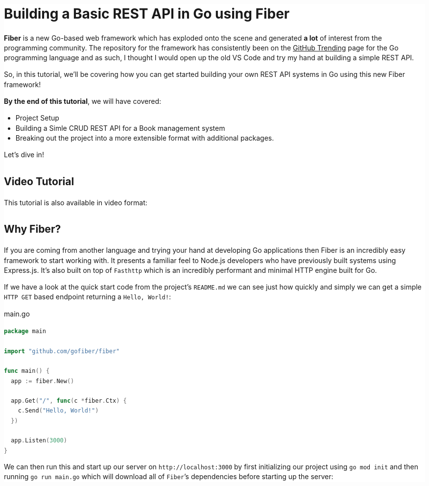 # Building a Basic REST API in Go using Fiber

**Fiber** is a new Go-based web framework which has exploded onto the scene and generated **a lot** of interest from the programming community. The repository for the framework has consistently been on the [GitHub Trending](https://github.com/trending "GitHub Trending") page for the Go programming language and as such, I thought I would open up the old VS Code and try my hand at building a simple REST API.

So, in this tutorial, we’ll be covering how you can get started building your own REST API systems in Go using this new Fiber framework!

**By the end of this tutorial**, we will have covered:

*   Project Setup
*   Building a Simle CRUD REST API for a Book management system
*   Breaking out the project into a more extensible format with additional packages.

Let’s dive in!

## Video Tutorial

This tutorial is also available in video format:

## Why Fiber?

If you are coming from another language and trying your hand at developing Go applications then Fiber is an incredibly easy framework to start working with. It presents a familiar feel to Node.js developers who have previously built systems using Express.js. It’s also built on top of `Fasthttp` which is an incredibly performant and minimal HTTP engine built for Go.

If we have a look at the quick start code from the project’s `README.md` we can see just how quickly and simply we can get a simple `HTTP GET` based endpoint returning a `Hello, World!`:

main.go

```go
package main

import "github.com/gofiber/fiber"

func main() {
  app := fiber.New()

  app.Get("/", func(c *fiber.Ctx) {
    c.Send("Hello, World!")
  })

  app.Listen(3000)
}

```

We can then run this and start up our server on `http://localhost:3000` by first initializing our project using `go mod init` and then running `go run main.go` which will download all of `Fiber`’s dependencies before starting up the server:
